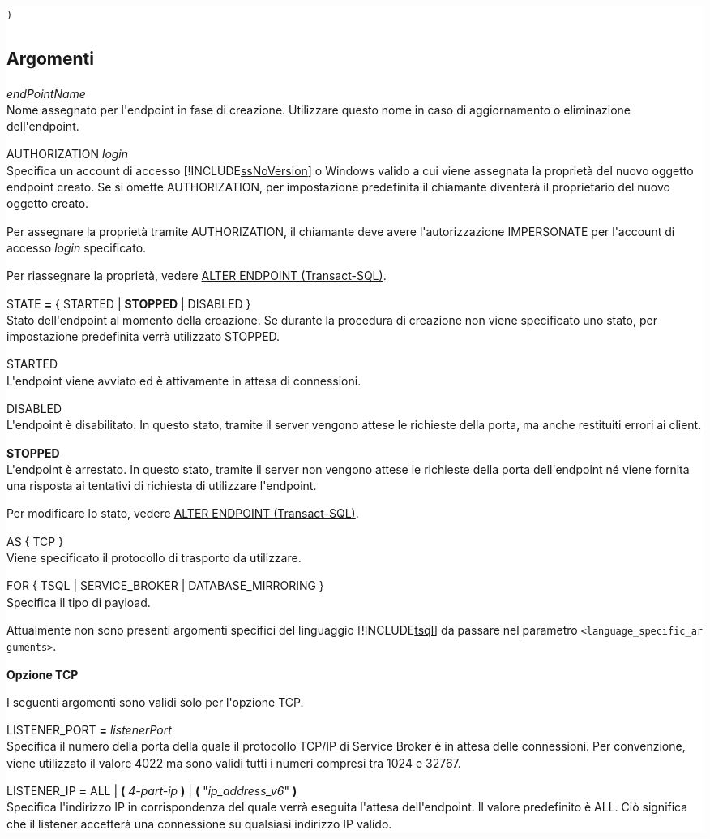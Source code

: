```  
)  
```  
  
## <a name="arguments"></a>Argomenti  
 *endPointName*  
 Nome assegnato per l'endpoint in fase di creazione. Utilizzare questo nome in caso di aggiornamento o eliminazione dell'endpoint.  
  
 AUTHORIZATION *login*  
 Specifica un account di accesso [!INCLUDE[ssNoVersion](../../includes/ssnoversion-md.md)] o Windows valido a cui viene assegnata la proprietà del nuovo oggetto endpoint creato. Se si omette AUTHORIZATION, per impostazione predefinita il chiamante diventerà il proprietario del nuovo oggetto creato.  
  
 Per assegnare la proprietà tramite AUTHORIZATION, il chiamante deve avere l'autorizzazione IMPERSONATE per l'account di accesso *login* specificato.  
  
 Per riassegnare la proprietà, vedere [ALTER ENDPOINT &#40;Transact-SQL&#41;](../../t-sql/statements/alter-endpoint-transact-sql.md).  
  
 STATE **=** { STARTED | **STOPPED** | DISABLED }  
 Stato dell'endpoint al momento della creazione. Se durante la procedura di creazione non viene specificato uno stato, per impostazione predefinita verrà utilizzato STOPPED.  
  
 STARTED  
 L'endpoint viene avviato ed è attivamente in attesa di connessioni.  
  
 DISABLED  
 L'endpoint è disabilitato. In questo stato, tramite il server vengono attese le richieste della porta, ma anche restituiti errori ai client.  
  
 **STOPPED**  
 L'endpoint è arrestato. In questo stato, tramite il server non vengono attese le richieste della porta dell'endpoint né viene fornita una risposta ai tentativi di richiesta di utilizzare l'endpoint.  
  
 Per modificare lo stato, vedere [ALTER ENDPOINT &#40;Transact-SQL&#41;](../../t-sql/statements/alter-endpoint-transact-sql.md).  
  
 AS { TCP }  
 Viene specificato il protocollo di trasporto da utilizzare.  
  
 FOR { TSQL | SERVICE_BROKER | DATABASE_MIRRORING }  
 Specifica il tipo di payload.  
  
 Attualmente non sono presenti argomenti specifici del linguaggio [!INCLUDE[tsql](../../includes/tsql-md.md)] da passare nel parametro `<language_specific_arguments>`.  
  
 **Opzione TCP**  
  
 I seguenti argomenti sono validi solo per l'opzione TCP.  
  
 LISTENER_PORT **=** _listenerPort_  
 Specifica il numero della porta della quale il protocollo TCP/IP di Service Broker è in attesa delle connessioni. Per convenzione, viene utilizzato il valore 4022 ma sono validi tutti i numeri compresi tra 1024 e 32767.  
  
 LISTENER_IP **=** ALL | **(** _4-part-ip_ **)**  |  **(** "*ip_address_v6*" **)**  
 Specifica l'indirizzo IP in corrispondenza del quale verrà eseguita l'attesa dell'endpoint. Il valore predefinito è ALL. Ciò significa che il listener accetterà una connessione su qualsiasi indirizzo IP valido.  
  